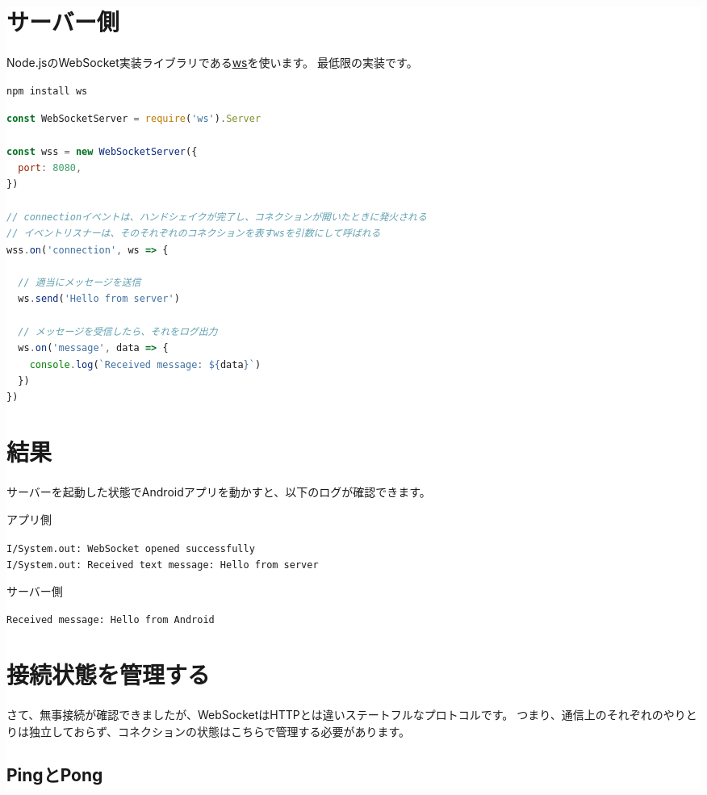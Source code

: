 

# サーバー側
Node.jsのWebSocket実装ライブラリである[ws](https://www.npmjs.com/package/ws)を使います。
最低限の実装です。

```shell
npm install ws
```

```js:server.js
const WebSocketServer = require('ws').Server

const wss = new WebSocketServer({
  port: 8080,
})

// connectionイベントは、ハンドシェイクが完了し、コネクションが開いたときに発火される
// イベントリスナーは、そのそれぞれのコネクションを表すwsを引数にして呼ばれる
wss.on('connection', ws => {
  
  // 適当にメッセージを送信
  ws.send('Hello from server')
  
  // メッセージを受信したら、それをログ出力
  ws.on('message', data => {
    console.log(`Received message: ${data}`)
  })
})
```

# 結果
サーバーを起動した状態でAndroidアプリを動かすと、以下のログが確認できます。

アプリ側
```
I/System.out: WebSocket opened successfully
I/System.out: Received text message: Hello from server
```

サーバー側
```
Received message: Hello from Android
```

# 接続状態を管理する
さて、無事接続が確認できましたが、WebSocketはHTTPとは違いステートフルなプロトコルです。
つまり、通信上のそれぞれのやりとりは独立しておらず、コネクションの状態はこちらで管理する必要があります。

## PingとPong
